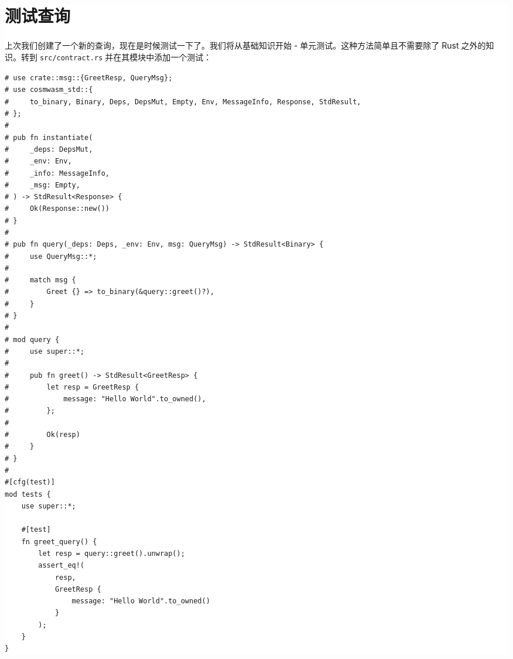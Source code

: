 # 测试查询

上次我们创建了一个新的查询，现在是时候测试一下了。我们将从基础知识开始 - 单元测试。这种方法简单且不需要除了 Rust 之外的知识。转到 `src/contract.rs` 并在其模块中添加一个测试：

```rust,noplayground
# use crate::msg::{GreetResp, QueryMsg};
# use cosmwasm_std::{
#     to_binary, Binary, Deps, DepsMut, Empty, Env, MessageInfo, Response, StdResult,
# };
# 
# pub fn instantiate(
#     _deps: DepsMut,
#     _env: Env,
#     _info: MessageInfo,
#     _msg: Empty,
# ) -> StdResult<Response> {
#     Ok(Response::new())
# }
# 
# pub fn query(_deps: Deps, _env: Env, msg: QueryMsg) -> StdResult<Binary> {
#     use QueryMsg::*;
# 
#     match msg {
#         Greet {} => to_binary(&query::greet()?),
#     }
# }
# 
# mod query {
#     use super::*;
# 
#     pub fn greet() -> StdResult<GreetResp> {
#         let resp = GreetResp {
#             message: "Hello World".to_owned(),
#         };
# 
#         Ok(resp)
#     }
# }
# 
#[cfg(test)]
mod tests {
    use super::*;

    #[test]
    fn greet_query() {
        let resp = query::greet().unwrap();
        assert_eq!(
            resp,
            GreetResp {
                message: "Hello World".to_owned()
            }
        );
    }
}
```
